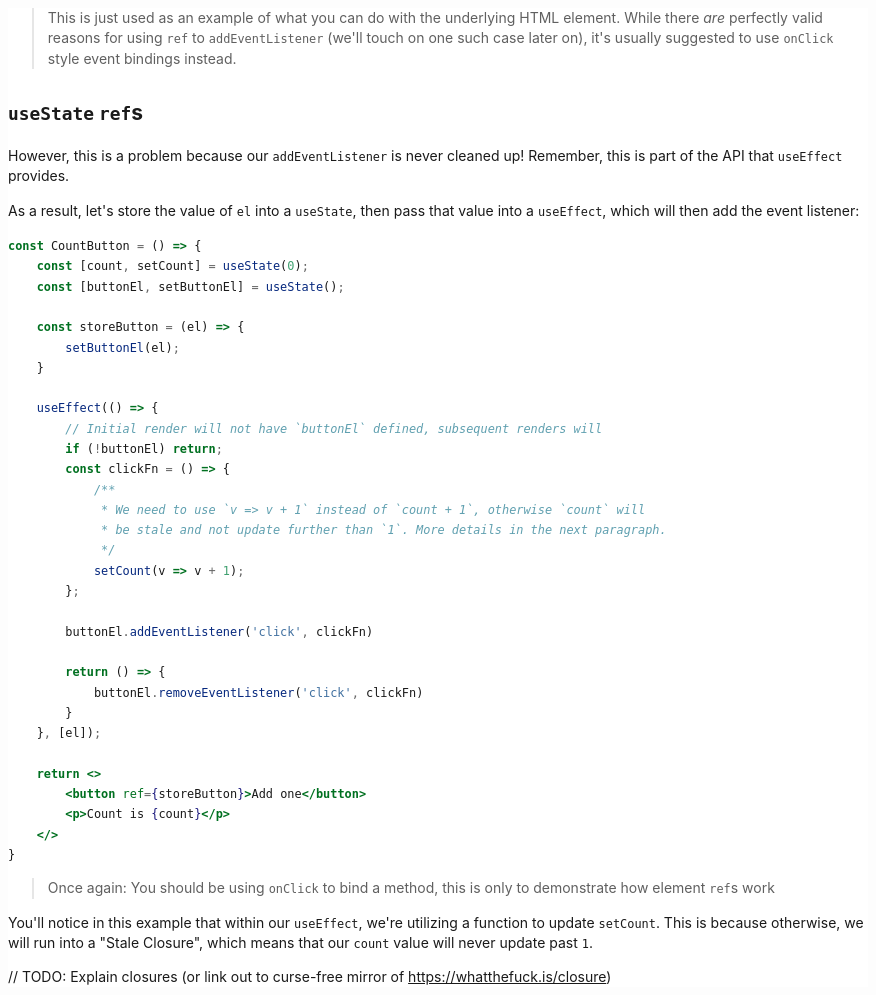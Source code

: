 > This is just used as an example of what you can do with the underlying HTML element. While there _are_ perfectly valid reasons for using `ref` to `addEventListener` (we'll touch on one such case later on), it's usually suggested to use `onClick` style event bindings instead.

## `useState` `ref`s

However, this is a problem because our `addEventListener` is never cleaned up! Remember, this is part of the API that `useEffect` provides.

As a result, let's store the value of `el` into a `useState`, then pass that value into a `useEffect`, which will then add the event listener:

```jsx
const CountButton = () => {
    const [count, setCount] = useState(0);
    const [buttonEl, setButtonEl] = useState();
    
    const storeButton = (el) => {
        setButtonEl(el);
    }
    
    useEffect(() => {
        // Initial render will not have `buttonEl` defined, subsequent renders will
        if (!buttonEl) return;
        const clickFn = () => {
            /**
             * We need to use `v => v + 1` instead of `count + 1`, otherwise `count` will
             * be stale and not update further than `1`. More details in the next paragraph.
             */
            setCount(v => v + 1);
        };

        buttonEl.addEventListener('click', clickFn)
        
        return () => {
	        buttonEl.removeEventListener('click', clickFn)            
        }
    }, [el]);
    
    return <>
    	<button ref={storeButton}>Add one</button>
    	<p>Count is {count}</p>
    </>
}
```

> Once again: You should be using `onClick` to bind a method, this is only to demonstrate how element `ref`s work

You'll notice in this example that within our `useEffect`, we're utilizing a function to update `setCount`. This is because otherwise, we will run into a "Stale Closure", which means that our `count` value will never update past `1`.

// TODO: Explain closures (or link out to curse-free mirror of https://whatthefuck.is/closure)
